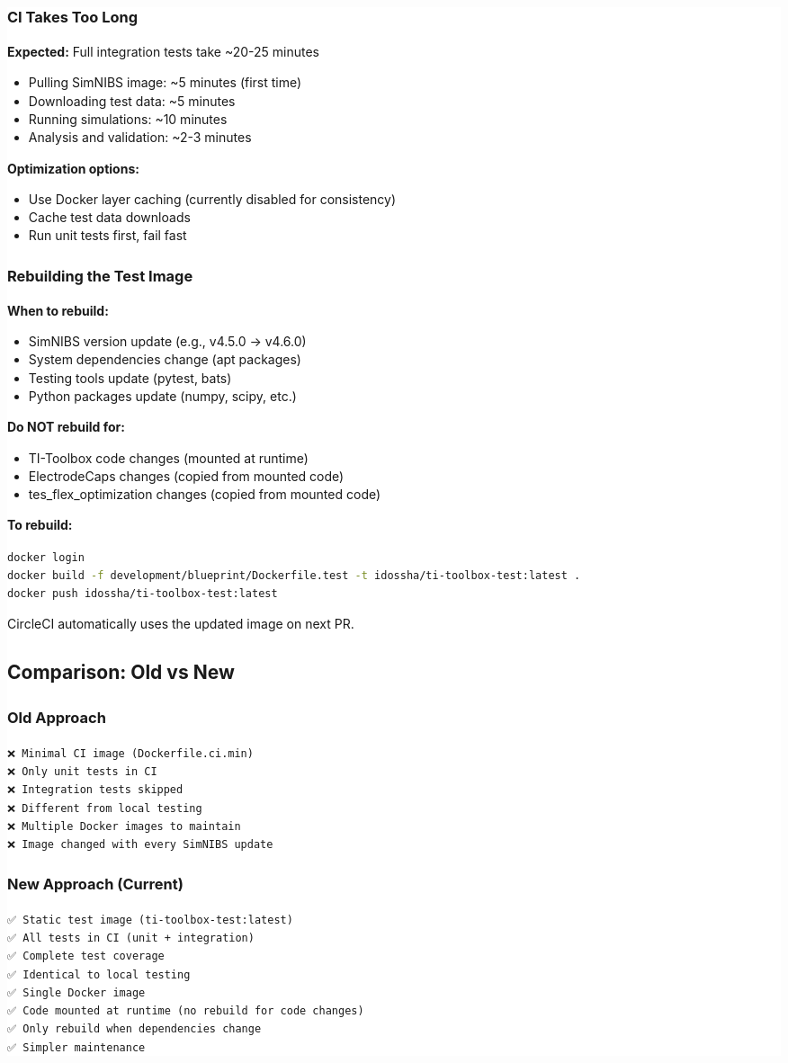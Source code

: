 ### CI Takes Too Long

**Expected:** Full integration tests take ~20-25 minutes
- Pulling SimNIBS image: ~5 minutes (first time)
- Downloading test data: ~5 minutes
- Running simulations: ~10 minutes
- Analysis and validation: ~2-3 minutes

**Optimization options:**
- Use Docker layer caching (currently disabled for consistency)
- Cache test data downloads
- Run unit tests first, fail fast

### Rebuilding the Test Image

**When to rebuild:**
- SimNIBS version update (e.g., v4.5.0 → v4.6.0)
- System dependencies change (apt packages)
- Testing tools update (pytest, bats)
- Python packages update (numpy, scipy, etc.)

**Do NOT rebuild for:**
- TI-Toolbox code changes (mounted at runtime)
- ElectrodeCaps changes (copied from mounted code)
- tes_flex_optimization changes (copied from mounted code)

**To rebuild:**
```bash
docker login
docker build -f development/blueprint/Dockerfile.test -t idossha/ti-toolbox-test:latest .
docker push idossha/ti-toolbox-test:latest
```

CircleCI automatically uses the updated image on next PR.

## Comparison: Old vs New

### Old Approach
```
❌ Minimal CI image (Dockerfile.ci.min)
❌ Only unit tests in CI
❌ Integration tests skipped
❌ Different from local testing
❌ Multiple Docker images to maintain
❌ Image changed with every SimNIBS update
```

### New Approach (Current)
```
✅ Static test image (ti-toolbox-test:latest)
✅ All tests in CI (unit + integration)
✅ Complete test coverage
✅ Identical to local testing
✅ Single Docker image
✅ Code mounted at runtime (no rebuild for code changes)
✅ Only rebuild when dependencies change
✅ Simpler maintenance
```
